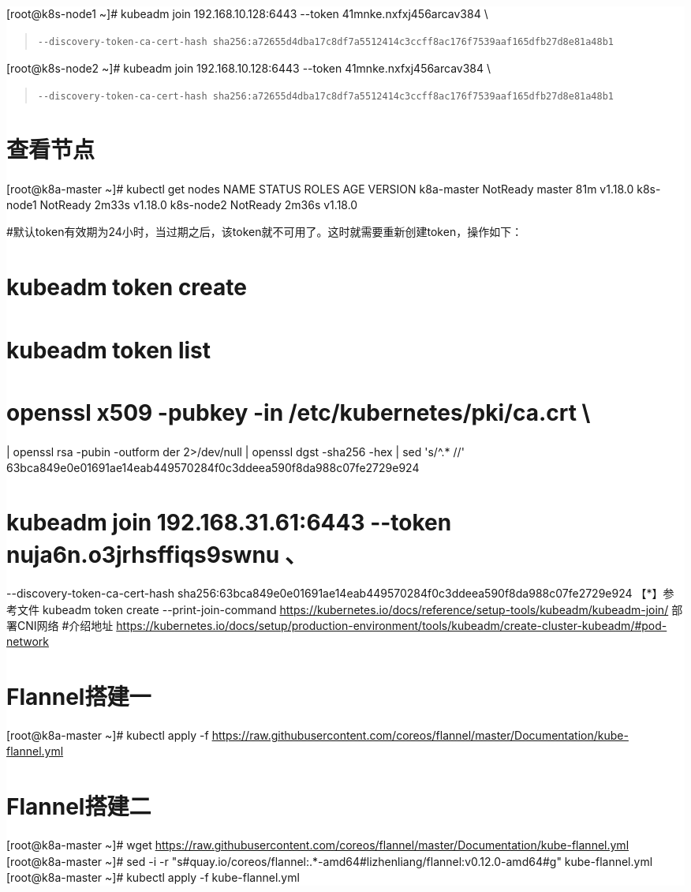 [root@k8s-node1 ~]# kubeadm join 192.168.10.128:6443 --token 41mnke.nxfxj456arcav384 \
>     --discovery-token-ca-cert-hash sha256:a72655d4dba17c8df7a5512414c3ccff8ac176f7539aaf165dfb27d8e81a48b1 
[root@k8s-node2 ~]# kubeadm join 192.168.10.128:6443 --token 41mnke.nxfxj456arcav384 \
>     --discovery-token-ca-cert-hash sha256:a72655d4dba17c8df7a5512414c3ccff8ac176f7539aaf165dfb27d8e81a48b1 
# 查看节点
[root@k8a-master ~]# kubectl get nodes
NAME         STATUS     ROLES    AGE     VERSION
k8a-master   NotReady   master   81m     v1.18.0
k8s-node1    NotReady   <none>   2m33s   v1.18.0
k8s-node2    NotReady   <none>   2m36s   v1.18.0

#默认token有效期为24小时，当过期之后，该token就不可用了。这时就需要重新创建token，操作如下：
# kubeadm token create
# kubeadm token list
# openssl x509 -pubkey -in /etc/kubernetes/pki/ca.crt \
| openssl rsa -pubin -outform der 2>/dev/null | openssl dgst -sha256 -hex | sed 's/^.* //'
63bca849e0e01691ae14eab449570284f0c3ddeea590f8da988c07fe2729e924

# kubeadm join 192.168.31.61:6443 --token nuja6n.o3jrhsffiqs9swnu 、
--discovery-token-ca-cert-hash sha256:63bca849e0e01691ae14eab449570284f0c3ddeea590f8da988c07fe2729e924
【*】参考文件
kubeadm token create --print-join-command
https://kubernetes.io/docs/reference/setup-tools/kubeadm/kubeadm-join/
部署CNI网络
#介绍地址
https://kubernetes.io/docs/setup/production-environment/tools/kubeadm/create-cluster-kubeadm/#pod-network 

# Flannel搭建一
[root@k8a-master ~]#  kubectl apply -f https://raw.githubusercontent.com/coreos/flannel/master/Documentation/kube-flannel.yml
# Flannel搭建二
[root@k8a-master ~]# wget https://raw.githubusercontent.com/coreos/flannel/master/Documentation/kube-flannel.yml
[root@k8a-master ~]# sed -i -r "s#quay.io/coreos/flannel:.*-amd64#lizhenliang/flannel:v0.12.0-amd64#g" kube-flannel.yml
[root@k8a-master ~]# kubectl apply -f kube-flannel.yml

